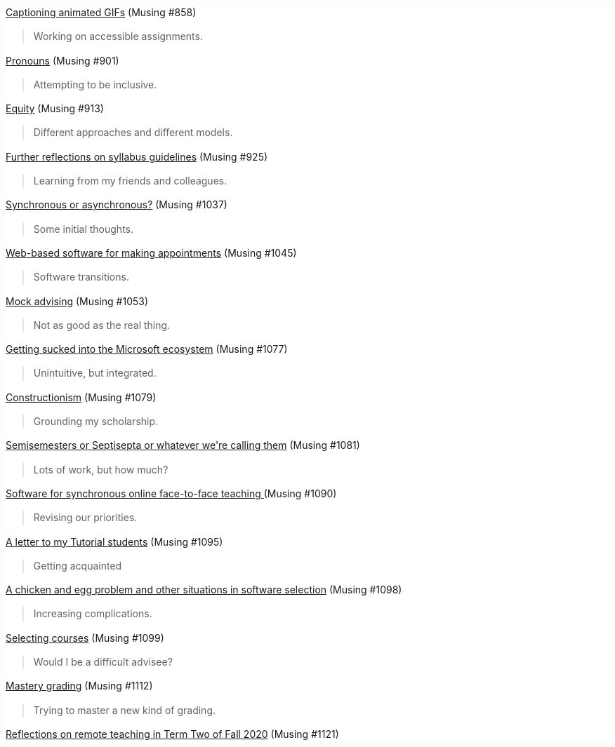 [Captioning animated GIFs](captioning-images-spritz) (Musing #858)

> Working on accessible assignments.

[Pronouns](pronouns-2019-09-15) (Musing #901)

> Attempting to be inclusive.

[Equity](equity-2019-10-08) (Musing #913)

> Different approaches and different models.

[Further reflections on syllabus guidelines](syllabus-guidelines-2019-11-07) (Musing #925)

> Learning from my friends and colleagues.

[Synchronous or asynchronous?](synchronous-or-asynchronous-2020-04-02) (Musing #1037)

> Some initial thoughts.

[Web-based software for making appointments](online-bookings-2020-04-10) (Musing #1045)

> Software transitions.

[Mock advising](mock-advising-2020-04-21) (Musing #1053)

> Not as good as the real thing.

[Getting sucked into the Microsoft ecosystem](planner-2020-05-27) (Musing #1077)

> Unintuitive, but integrated.

[Constructionism](constructionism-2020-06-03) (Musing #1079)

> Grounding my scholarship.

[Semisemesters or Septisepta or whatever we're calling them](seven-weeks-2020-06-04) (Musing #1081)

> Lots of work, but how much?

[Software for synchronous online face-to-face teaching ](remote-video-teaching-2020-06-27) (Musing #1090)

> Revising our priorities.

[A letter to my Tutorial students](tutorial-2020-07-16) (Musing #1095)

> Getting acquainted

[A chicken and egg problem and other situations in software selection](software-selection-2020-07-18) (Musing #1098)

> Increasing complications.

[Selecting courses](selecting-courses-2020-07-18) (Musing #1099)

> Would I be a difficult advisee?

[Mastery grading](mastery-grading-2020-12-05) (Musing #1112)

> Trying to master a new kind of grading.

[Reflections on remote teaching in Term Two of Fall 2020](remote-teaching-2020FaT2-2021-01-05) (Musing #1121)
